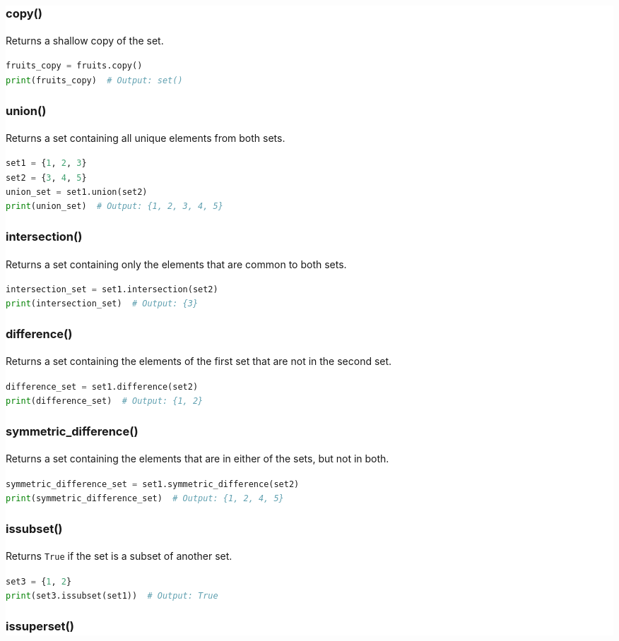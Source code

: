 ### copy()

Returns a shallow copy of the set.

```python
fruits_copy = fruits.copy()
print(fruits_copy)  # Output: set()
```

### union()

Returns a set containing all unique elements from both sets.

```python
set1 = {1, 2, 3}
set2 = {3, 4, 5}
union_set = set1.union(set2)
print(union_set)  # Output: {1, 2, 3, 4, 5}
```

### intersection()

Returns a set containing only the elements that are common to both sets.

```python
intersection_set = set1.intersection(set2)
print(intersection_set)  # Output: {3}
```

### difference()

Returns a set containing the elements of the first set that are not in the second set.

```python
difference_set = set1.difference(set2)
print(difference_set)  # Output: {1, 2}
```

### symmetric_difference()

Returns a set containing the elements that are in either of the sets, but not in both.

```python
symmetric_difference_set = set1.symmetric_difference(set2)
print(symmetric_difference_set)  # Output: {1, 2, 4, 5}
```

### issubset()

Returns `True` if the set is a subset of another set.

```python
set3 = {1, 2}
print(set3.issubset(set1))  # Output: True
```

### issuperset()
